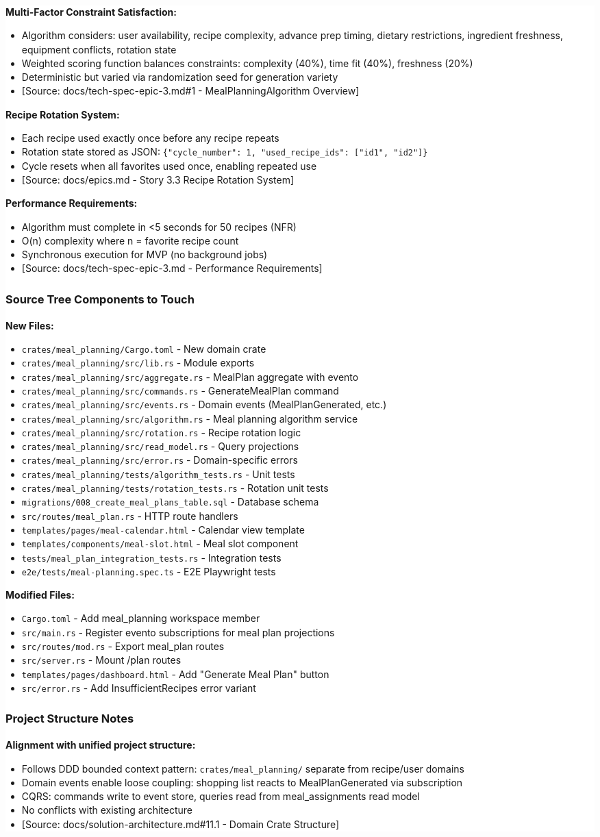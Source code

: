 **Multi-Factor Constraint Satisfaction:**
- Algorithm considers: user availability, recipe complexity, advance prep timing, dietary restrictions, ingredient freshness, equipment conflicts, rotation state
- Weighted scoring function balances constraints: complexity (40%), time fit (40%), freshness (20%)
- Deterministic but varied via randomization seed for generation variety
- [Source: docs/tech-spec-epic-3.md#1 - MealPlanningAlgorithm Overview]

**Recipe Rotation System:**
- Each recipe used exactly once before any recipe repeats
- Rotation state stored as JSON: `{"cycle_number": 1, "used_recipe_ids": ["id1", "id2"]}`
- Cycle resets when all favorites used once, enabling repeated use
- [Source: docs/epics.md - Story 3.3 Recipe Rotation System]

**Performance Requirements:**
- Algorithm must complete in <5 seconds for 50 recipes (NFR)
- O(n) complexity where n = favorite recipe count
- Synchronous execution for MVP (no background jobs)
- [Source: docs/tech-spec-epic-3.md - Performance Requirements]

### Source Tree Components to Touch

**New Files:**
- `crates/meal_planning/Cargo.toml` - New domain crate
- `crates/meal_planning/src/lib.rs` - Module exports
- `crates/meal_planning/src/aggregate.rs` - MealPlan aggregate with evento
- `crates/meal_planning/src/commands.rs` - GenerateMealPlan command
- `crates/meal_planning/src/events.rs` - Domain events (MealPlanGenerated, etc.)
- `crates/meal_planning/src/algorithm.rs` - Meal planning algorithm service
- `crates/meal_planning/src/rotation.rs` - Recipe rotation logic
- `crates/meal_planning/src/read_model.rs` - Query projections
- `crates/meal_planning/src/error.rs` - Domain-specific errors
- `crates/meal_planning/tests/algorithm_tests.rs` - Unit tests
- `crates/meal_planning/tests/rotation_tests.rs` - Rotation unit tests
- `migrations/008_create_meal_plans_table.sql` - Database schema
- `src/routes/meal_plan.rs` - HTTP route handlers
- `templates/pages/meal-calendar.html` - Calendar view template
- `templates/components/meal-slot.html` - Meal slot component
- `tests/meal_plan_integration_tests.rs` - Integration tests
- `e2e/tests/meal-planning.spec.ts` - E2E Playwright tests

**Modified Files:**
- `Cargo.toml` - Add meal_planning workspace member
- `src/main.rs` - Register evento subscriptions for meal plan projections
- `src/routes/mod.rs` - Export meal_plan routes
- `src/server.rs` - Mount /plan routes
- `templates/pages/dashboard.html` - Add "Generate Meal Plan" button
- `src/error.rs` - Add InsufficientRecipes error variant

### Project Structure Notes

**Alignment with unified project structure:**
- Follows DDD bounded context pattern: `crates/meal_planning/` separate from recipe/user domains
- Domain events enable loose coupling: shopping list reacts to MealPlanGenerated via subscription
- CQRS: commands write to event store, queries read from meal_assignments read model
- No conflicts with existing architecture
- [Source: docs/solution-architecture.md#11.1 - Domain Crate Structure]
